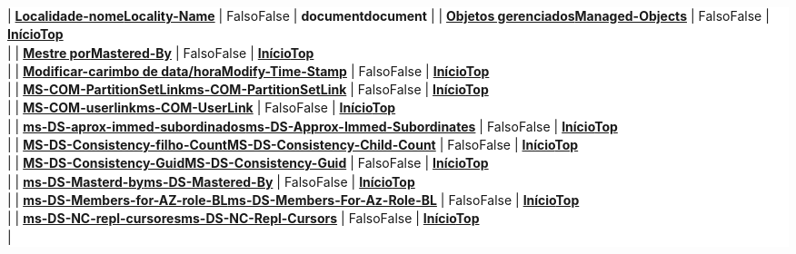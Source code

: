 | [<span data-ttu-id="6ab82-252">**Localidade-nome**</span><span class="sxs-lookup"><span data-stu-id="6ab82-252">**Locality-Name**</span></span>](a-l.md)                                                | <span data-ttu-id="6ab82-253">Falso</span><span class="sxs-lookup"><span data-stu-id="6ab82-253">False</span></span>     | <span data-ttu-id="6ab82-254">**document**</span><span class="sxs-lookup"><span data-stu-id="6ab82-254">**document**</span></span>                                 |
| [<span data-ttu-id="6ab82-255">**Objetos gerenciados**</span><span class="sxs-lookup"><span data-stu-id="6ab82-255">**Managed-Objects**</span></span>](a-managedobjects.md)                                 | <span data-ttu-id="6ab82-256">Falso</span><span class="sxs-lookup"><span data-stu-id="6ab82-256">False</span></span>     | [<span data-ttu-id="6ab82-257">**Início**</span><span class="sxs-lookup"><span data-stu-id="6ab82-257">**Top**</span></span>](c-top.md)<br/>              |
| [<span data-ttu-id="6ab82-258">**Mestre por**</span><span class="sxs-lookup"><span data-stu-id="6ab82-258">**Mastered-By**</span></span>](a-masteredby.md)                                         | <span data-ttu-id="6ab82-259">Falso</span><span class="sxs-lookup"><span data-stu-id="6ab82-259">False</span></span>     | [<span data-ttu-id="6ab82-260">**Início**</span><span class="sxs-lookup"><span data-stu-id="6ab82-260">**Top**</span></span>](c-top.md)<br/>              |
| [<span data-ttu-id="6ab82-261">**Modificar-carimbo de data/hora**</span><span class="sxs-lookup"><span data-stu-id="6ab82-261">**Modify-Time-Stamp**</span></span>](a-modifytimestamp.md)                              | <span data-ttu-id="6ab82-262">Falso</span><span class="sxs-lookup"><span data-stu-id="6ab82-262">False</span></span>     | [<span data-ttu-id="6ab82-263">**Início**</span><span class="sxs-lookup"><span data-stu-id="6ab82-263">**Top**</span></span>](c-top.md)<br/>              |
| [<span data-ttu-id="6ab82-264">**MS-COM-PartitionSetLink**</span><span class="sxs-lookup"><span data-stu-id="6ab82-264">**ms-COM-PartitionSetLink**</span></span>](a-mscom-partitionsetlink.md)                 | <span data-ttu-id="6ab82-265">Falso</span><span class="sxs-lookup"><span data-stu-id="6ab82-265">False</span></span>     | [<span data-ttu-id="6ab82-266">**Início**</span><span class="sxs-lookup"><span data-stu-id="6ab82-266">**Top**</span></span>](c-top.md)<br/>              |
| [<span data-ttu-id="6ab82-267">**MS-COM-userlink**</span><span class="sxs-lookup"><span data-stu-id="6ab82-267">**ms-COM-UserLink**</span></span>](a-mscom-userlink.md)                                 | <span data-ttu-id="6ab82-268">Falso</span><span class="sxs-lookup"><span data-stu-id="6ab82-268">False</span></span>     | [<span data-ttu-id="6ab82-269">**Início**</span><span class="sxs-lookup"><span data-stu-id="6ab82-269">**Top**</span></span>](c-top.md)<br/>              |
| [<span data-ttu-id="6ab82-270">**ms-DS-aprox-immed-subordinados**</span><span class="sxs-lookup"><span data-stu-id="6ab82-270">**ms-DS-Approx-Immed-Subordinates**</span></span>](a-msds-approx-immed-subordinates.md) | <span data-ttu-id="6ab82-271">Falso</span><span class="sxs-lookup"><span data-stu-id="6ab82-271">False</span></span>     | [<span data-ttu-id="6ab82-272">**Início**</span><span class="sxs-lookup"><span data-stu-id="6ab82-272">**Top**</span></span>](c-top.md)<br/>              |
| [<span data-ttu-id="6ab82-273">**MS-DS-Consistency-filho-Count**</span><span class="sxs-lookup"><span data-stu-id="6ab82-273">**MS-DS-Consistency-Child-Count**</span></span>](a-ms-ds-consistencychildcount.md)      | <span data-ttu-id="6ab82-274">Falso</span><span class="sxs-lookup"><span data-stu-id="6ab82-274">False</span></span>     | [<span data-ttu-id="6ab82-275">**Início**</span><span class="sxs-lookup"><span data-stu-id="6ab82-275">**Top**</span></span>](c-top.md)<br/>              |
| [<span data-ttu-id="6ab82-276">**MS-DS-Consistency-Guid**</span><span class="sxs-lookup"><span data-stu-id="6ab82-276">**MS-DS-Consistency-Guid**</span></span>](a-ms-ds-consistencyguid.md)                   | <span data-ttu-id="6ab82-277">Falso</span><span class="sxs-lookup"><span data-stu-id="6ab82-277">False</span></span>     | [<span data-ttu-id="6ab82-278">**Início**</span><span class="sxs-lookup"><span data-stu-id="6ab82-278">**Top**</span></span>](c-top.md)<br/>              |
| [<span data-ttu-id="6ab82-279">**ms-DS-Masterd-by**</span><span class="sxs-lookup"><span data-stu-id="6ab82-279">**ms-DS-Mastered-By**</span></span>](a-msds-masteredby.md)                              | <span data-ttu-id="6ab82-280">Falso</span><span class="sxs-lookup"><span data-stu-id="6ab82-280">False</span></span>     | [<span data-ttu-id="6ab82-281">**Início**</span><span class="sxs-lookup"><span data-stu-id="6ab82-281">**Top**</span></span>](c-top.md)<br/>              |
| [<span data-ttu-id="6ab82-282">**ms-DS-Members-for-AZ-role-BL**</span><span class="sxs-lookup"><span data-stu-id="6ab82-282">**ms-DS-Members-For-Az-Role-BL**</span></span>](a-msds-membersforazrolebl.md)           | <span data-ttu-id="6ab82-283">Falso</span><span class="sxs-lookup"><span data-stu-id="6ab82-283">False</span></span>     | [<span data-ttu-id="6ab82-284">**Início**</span><span class="sxs-lookup"><span data-stu-id="6ab82-284">**Top**</span></span>](c-top.md)<br/>              |
| [<span data-ttu-id="6ab82-285">**ms-DS-NC-repl-cursores**</span><span class="sxs-lookup"><span data-stu-id="6ab82-285">**ms-DS-NC-Repl-Cursors**</span></span>](a-msds-ncreplcursors.md)                       | <span data-ttu-id="6ab82-286">Falso</span><span class="sxs-lookup"><span data-stu-id="6ab82-286">False</span></span>     | [<span data-ttu-id="6ab82-287">**Início**</span><span class="sxs-lookup"><span data-stu-id="6ab82-287">**Top**</span></span>](c-top.md)<br/>              |